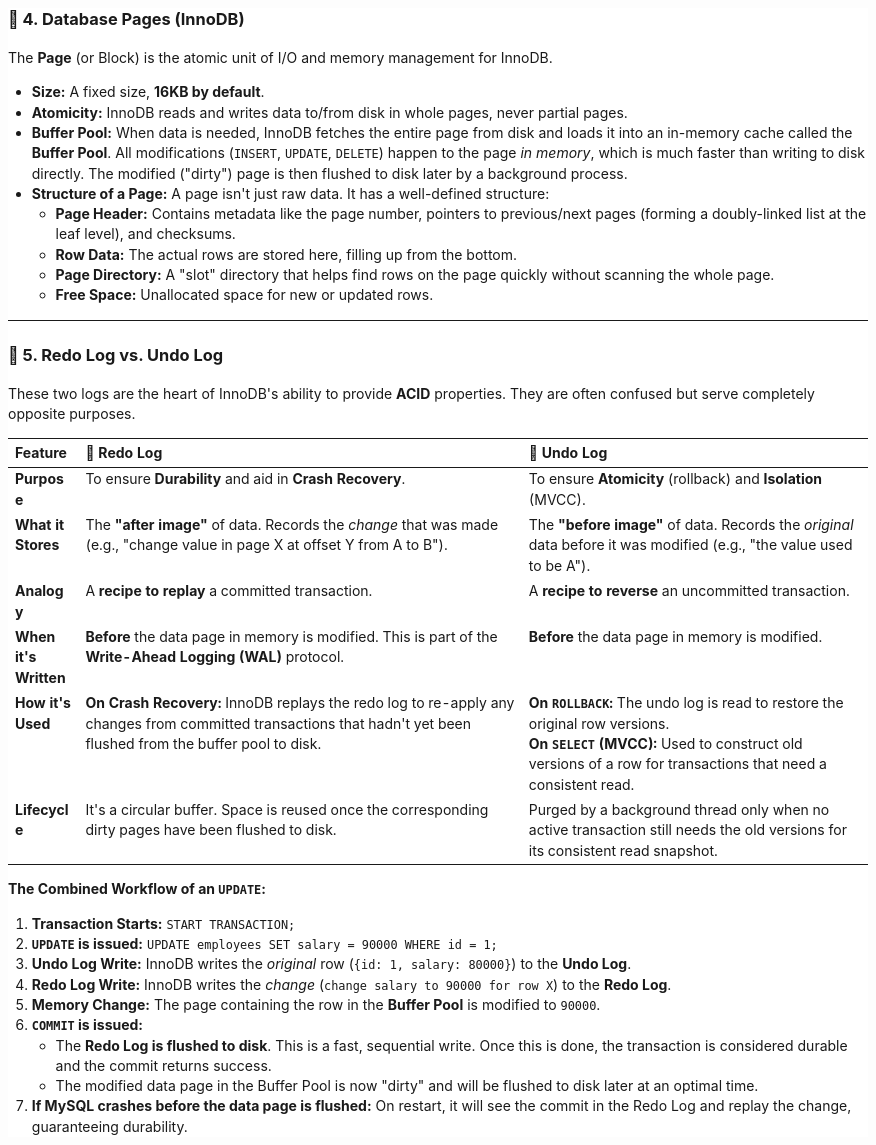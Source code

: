 
### 📄 4. Database Pages (InnoDB)

The **Page** (or Block) is the atomic unit of I/O and memory management for InnoDB.

* **Size:** A fixed size, **16KB by default**.
* **Atomicity:** InnoDB reads and writes data to/from disk in whole pages, never partial pages.
* **Buffer Pool:** When data is needed, InnoDB fetches the entire page from disk and loads it into an in-memory cache
  called the **Buffer Pool**. All modifications (`INSERT`, `UPDATE`, `DELETE`) happen to the page *in memory*, which is
  much faster than writing to disk directly. The modified ("dirty") page is then flushed to disk later by a background
  process.
* **Structure of a Page:** A page isn't just raw data. It has a well-defined structure:
    * **Page Header:** Contains metadata like the page number, pointers to previous/next pages (forming a doubly-linked
      list at the leaf level), and checksums.
    * **Row Data:** The actual rows are stored here, filling up from the bottom.
    * **Page Directory:** A "slot" directory that helps find rows on the page quickly without scanning the whole page.
    * **Free Space:** Unallocated space for new or updated rows.

---

### 🔄 5. Redo Log vs. Undo Log

These two logs are the heart of InnoDB's ability to provide **ACID** properties. They are often confused but serve
completely opposite purposes.

| Feature               | 🔴 Redo Log                                                                                                                                                       | 🔵 Undo Log                                                                                                                                                                                     |
|:----------------------|:------------------------------------------------------------------------------------------------------------------------------------------------------------------|:------------------------------------------------------------------------------------------------------------------------------------------------------------------------------------------------|
| **Purpose**           | To ensure **Durability** and aid in **Crash Recovery**.                                                                                                           | To ensure **Atomicity** (rollback) and **Isolation** (MVCC).                                                                                                                                    |
| **What it Stores**    | The **"after image"** of data. Records the *change* that was made (e.g., "change value in page X at offset Y from A to B").                                       | The **"before image"** of data. Records the *original* data before it was modified (e.g., "the value used to be A").                                                                            |
| **Analogy**           | A **recipe to replay** a committed transaction.                                                                                                                   | A **recipe to reverse** an uncommitted transaction.                                                                                                                                             |
| **When it's Written** | **Before** the data page in memory is modified. This is part of the **Write-Ahead Logging (WAL)** protocol.                                                       | **Before** the data page in memory is modified.                                                                                                                                                 |
| **How it's Used**     | **On Crash Recovery:** InnoDB replays the redo log to re-apply any changes from committed transactions that hadn't yet been flushed from the buffer pool to disk. | **On `ROLLBACK`:** The undo log is read to restore the original row versions.<br/>**On `SELECT` (MVCC):** Used to construct old versions of a row for transactions that need a consistent read. |
| **Lifecycle**         | It's a circular buffer. Space is reused once the corresponding dirty pages have been flushed to disk.                                                             | Purged by a background thread only when no active transaction still needs the old versions for its consistent read snapshot.                                                                    |

**The Combined Workflow of an `UPDATE`:**

1. **Transaction Starts:** `START TRANSACTION;`
2. **`UPDATE` is issued:** `UPDATE employees SET salary = 90000 WHERE id = 1;`
3. **Undo Log Write:** InnoDB writes the *original* row (`{id: 1, salary: 80000}`) to the **Undo Log**.
4. **Redo Log Write:** InnoDB writes the *change* (`change salary to 90000 for row X`) to the **Redo Log**.
5. **Memory Change:** The page containing the row in the **Buffer Pool** is modified to `90000`.
6. **`COMMIT` is issued:**
    * The **Redo Log is flushed to disk**. This is a fast, sequential write. Once this is done, the transaction is
      considered durable and the commit returns success.
    * The modified data page in the Buffer Pool is now "dirty" and will be flushed to disk later at an optimal time.
7. **If MySQL crashes before the data page is flushed:** On restart, it will see the commit in the Redo Log and replay
   the change, guaranteeing durability.